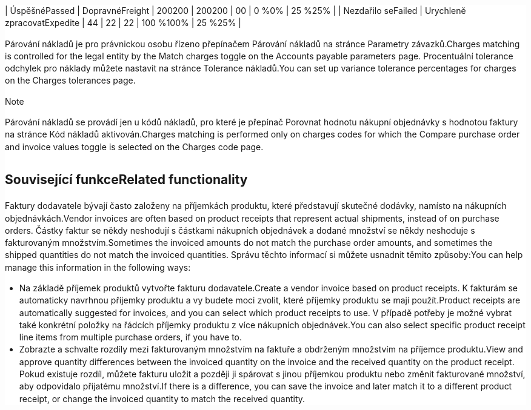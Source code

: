 | <span data-ttu-id="3586f-444">Úspěšné</span><span class="sxs-lookup"><span data-stu-id="3586f-444">Passed</span></span>               | <span data-ttu-id="3586f-445">Dopravné</span><span class="sxs-lookup"><span data-stu-id="3586f-445">Freight</span></span>              | <span data-ttu-id="3586f-446">200</span><span class="sxs-lookup"><span data-stu-id="3586f-446">200</span></span>                           | <span data-ttu-id="3586f-447">200</span><span class="sxs-lookup"><span data-stu-id="3586f-447">200</span></span>                             | <span data-ttu-id="3586f-448">0</span><span class="sxs-lookup"><span data-stu-id="3586f-448">0</span></span>               | <span data-ttu-id="3586f-449">0 %</span><span class="sxs-lookup"><span data-stu-id="3586f-449">0%</span></span>                  | <span data-ttu-id="3586f-450">25 %</span><span class="sxs-lookup"><span data-stu-id="3586f-450">25%</span></span>                  |
| <span data-ttu-id="3586f-451">Nezdařilo se</span><span class="sxs-lookup"><span data-stu-id="3586f-451">Failed</span></span>               | <span data-ttu-id="3586f-452">Urychleně zpracovat</span><span class="sxs-lookup"><span data-stu-id="3586f-452">Expedite</span></span>             | <span data-ttu-id="3586f-453">4</span><span class="sxs-lookup"><span data-stu-id="3586f-453">4</span></span>                             | <span data-ttu-id="3586f-454">2</span><span class="sxs-lookup"><span data-stu-id="3586f-454">2</span></span>                               | <span data-ttu-id="3586f-455">2</span><span class="sxs-lookup"><span data-stu-id="3586f-455">2</span></span>               | <span data-ttu-id="3586f-456">100 %</span><span class="sxs-lookup"><span data-stu-id="3586f-456">100%</span></span>                | <span data-ttu-id="3586f-457">25 %</span><span class="sxs-lookup"><span data-stu-id="3586f-457">25%</span></span>                  |

<span data-ttu-id="3586f-458">Párování nákladů je pro právnickou osobu řízeno přepínačem Párování nákladů na stránce Parametry závazků.</span><span class="sxs-lookup"><span data-stu-id="3586f-458">Charges matching is controlled for the legal entity by the Match charges toggle on the Accounts payable parameters page.</span></span> <span data-ttu-id="3586f-459">Procentuální tolerance odchylek pro náklady můžete nastavit na stránce Tolerance nákladů.</span><span class="sxs-lookup"><span data-stu-id="3586f-459">You can set up variance tolerance percentages for charges on the Charges tolerances page.</span></span>

> [!NOTE]
> <span data-ttu-id="3586f-460">Párování nákladů se provádí jen u kódů nákladů, pro které je přepínač Porovnat hodnotu nákupní objednávky s hodnotou faktury na stránce Kód nákladů aktivován.</span><span class="sxs-lookup"><span data-stu-id="3586f-460">Charges matching is performed only on charges codes for which the Compare purchase order and invoice values toggle is selected on the Charges code page.</span></span>

## <a name="related-functionality"></a><span data-ttu-id="3586f-461"> Související funkce</span><span class="sxs-lookup"><span data-stu-id="3586f-461">Related functionality</span></span>
<span data-ttu-id="3586f-462">Faktury dodavatele bývají často založeny na příjemkách produktu, které představují skutečné dodávky, namísto na nákupních objednávkách.</span><span class="sxs-lookup"><span data-stu-id="3586f-462">Vendor invoices are often based on product receipts that represent actual shipments, instead of on purchase orders.</span></span> <span data-ttu-id="3586f-463">Částky faktur se někdy neshodují s částkami nákupních objednávek a dodané množství se někdy neshoduje s fakturovaným množstvím.</span><span class="sxs-lookup"><span data-stu-id="3586f-463">Sometimes the invoiced amounts do not match the purchase order amounts, and sometimes the shipped quantities do not match the invoiced quantities.</span></span> <span data-ttu-id="3586f-464">Správu těchto informací si můžete usnadnit těmito způsoby:</span><span class="sxs-lookup"><span data-stu-id="3586f-464">You can help manage this information in the following ways:</span></span>
-   <span data-ttu-id="3586f-465">Na základě příjemek produktů vytvořte fakturu dodavatele.</span><span class="sxs-lookup"><span data-stu-id="3586f-465">Create a vendor invoice based on product receipts.</span></span> <span data-ttu-id="3586f-466">K fakturám se automaticky navrhnou příjemky produktu a vy budete moci zvolit, které příjemky produktu se mají použít.</span><span class="sxs-lookup"><span data-stu-id="3586f-466">Product receipts are automatically suggested for invoices, and you can select which product receipts to use.</span></span> <span data-ttu-id="3586f-467">V případě potřeby je možné vybrat také konkrétní položky na řádcích příjemky produktu z více nákupních objednávek.</span><span class="sxs-lookup"><span data-stu-id="3586f-467">You can also select specific product receipt line items from multiple purchase orders, if you have to.</span></span>
-   <span data-ttu-id="3586f-468">Zobrazte a schvalte rozdíly mezi fakturovaným množstvím na faktuře a obdrženým množstvím na příjemce produktu.</span><span class="sxs-lookup"><span data-stu-id="3586f-468">View and approve quantity differences between the invoiced quantity on the invoice and the received quantity on the product receipt.</span></span> <span data-ttu-id="3586f-469">Pokud existuje rozdíl, můžete fakturu uložit a později ji spárovat s jinou příjemkou produktu nebo změnit fakturované množství, aby odpovídalo přijatému množství.</span><span class="sxs-lookup"><span data-stu-id="3586f-469">If there is a difference, you can save the invoice and later match it to a different product receipt, or change the invoiced quantity to match the received quantity.</span></span>